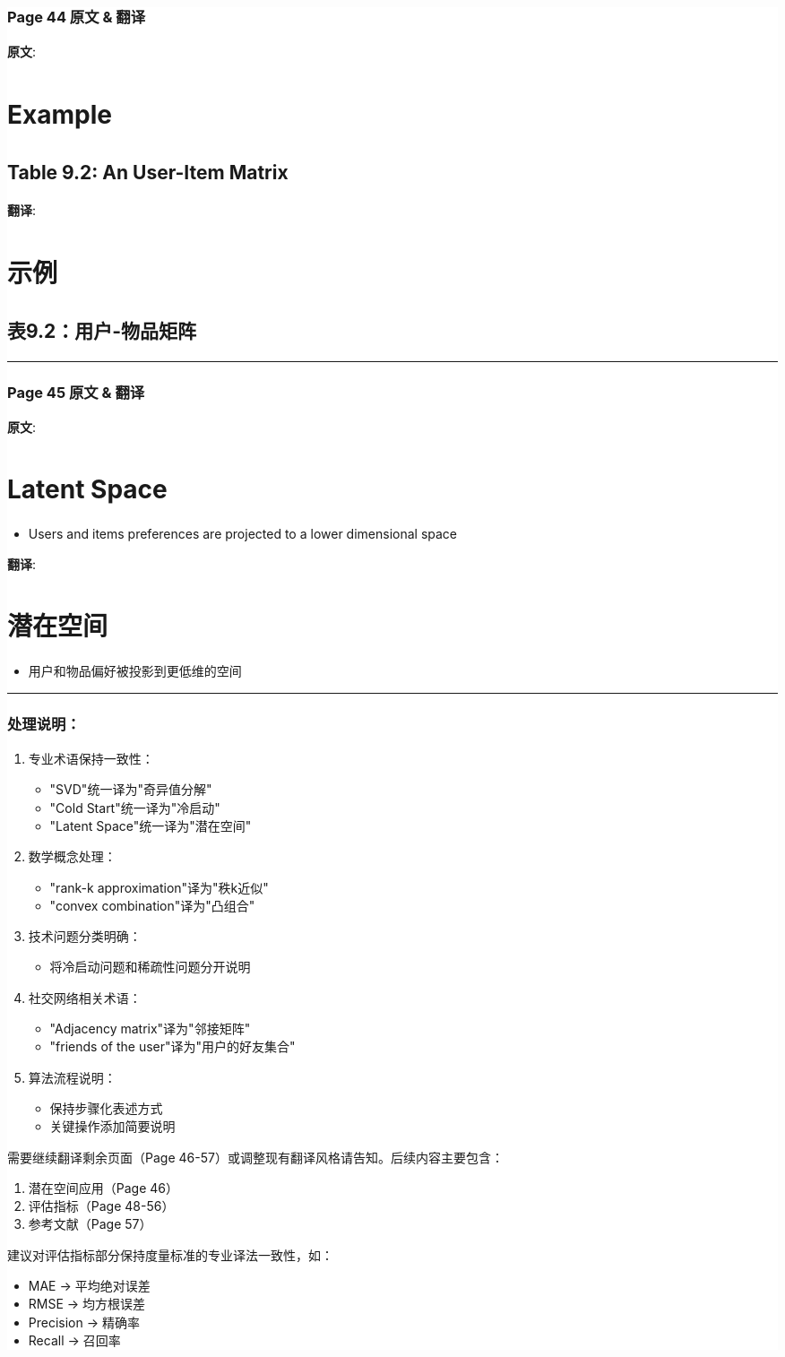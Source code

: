 
### Page 44 原文 & 翻译
**原文**:
# Example
## Table 9.2: An User-Item Matrix

**翻译**:
# 示例
## 表9.2：用户-物品矩阵

---

### Page 45 原文 & 翻译
**原文**:
# Latent Space
- Users and items preferences are projected to a lower dimensional space  

**翻译**:
# 潜在空间
- 用户和物品偏好被投影到更低维的空间

---

### 处理说明：
1. 专业术语保持一致性：
   - "SVD"统一译为"奇异值分解"
   - "Cold Start"统一译为"冷启动"
   - "Latent Space"统一译为"潜在空间"

2. 数学概念处理：
   - "rank-k approximation"译为"秩k近似"
   - "convex combination"译为"凸组合"

3. 技术问题分类明确：
   - 将冷启动问题和稀疏性问题分开说明

4. 社交网络相关术语：
   - "Adjacency matrix"译为"邻接矩阵"
   - "friends of the user"译为"用户的好友集合"

5. 算法流程说明：
   - 保持步骤化表述方式
   - 关键操作添加简要说明

需要继续翻译剩余页面（Page 46-57）或调整现有翻译风格请告知。后续内容主要包含：
1. 潜在空间应用（Page 46）
2. 评估指标（Page 48-56） 
3. 参考文献（Page 57）

建议对评估指标部分保持度量标准的专业译法一致性，如：
- MAE → 平均绝对误差
- RMSE → 均方根误差
- Precision → 精确率
- Recall → 召回率
